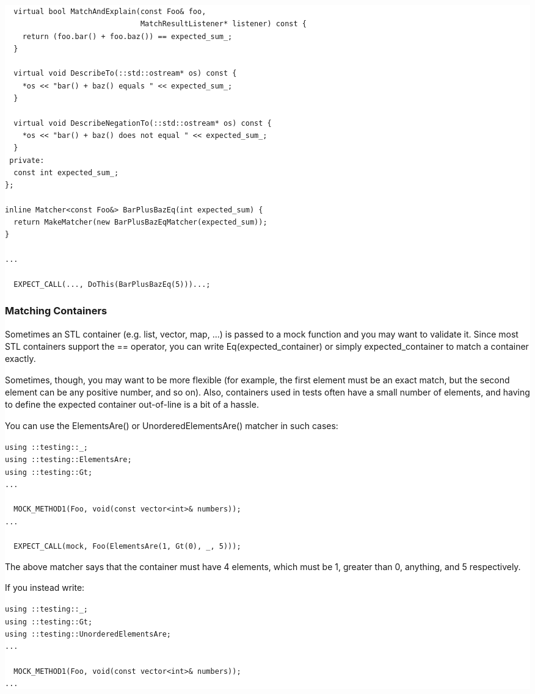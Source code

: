       virtual bool MatchAndExplain(const Foo& foo,
                                   MatchResultListener* listener) const {
        return (foo.bar() + foo.baz()) == expected_sum_;
      }
    
      virtual void DescribeTo(::std::ostream* os) const {
        *os << "bar() + baz() equals " << expected_sum_;
      }
    
      virtual void DescribeNegationTo(::std::ostream* os) const {
        *os << "bar() + baz() does not equal " << expected_sum_;
      }
     private:
      const int expected_sum_;
    };
    
    inline Matcher<const Foo&> BarPlusBazEq(int expected_sum) {
      return MakeMatcher(new BarPlusBazEqMatcher(expected_sum));
    }
    
    ...
    
      EXPECT_CALL(..., DoThis(BarPlusBazEq(5)))...;

### Matching Containers

Sometimes an STL container (e.g. list, vector, map, ...) is passed to a mock function and you may want to validate it. Since most STL containers support the == operator, you can write Eq(expected_container) or simply expected_container to match a container exactly. 

Sometimes, though, you may want to be more flexible (for example, the first element must be an exact match, but the second element can be any positive number, and so on). Also, containers used in tests often have a small number of elements, and having to define the expected container out-of-line is a bit of a hassle. 

You can use the ElementsAre() or UnorderedElementsAre() matcher in such cases: 

    using ::testing::_;
    using ::testing::ElementsAre;
    using ::testing::Gt;
    ...
    
      MOCK_METHOD1(Foo, void(const vector<int>& numbers));
    ...
    
      EXPECT_CALL(mock, Foo(ElementsAre(1, Gt(0), _, 5)));

The above matcher says that the container must have 4 elements, which must be 1, greater than 0, anything, and 5 respectively. 

If you instead write: 

    using ::testing::_;
    using ::testing::Gt;
    using ::testing::UnorderedElementsAre;
    ...
    
      MOCK_METHOD1(Foo, void(const vector<int>& numbers));
    ...
    